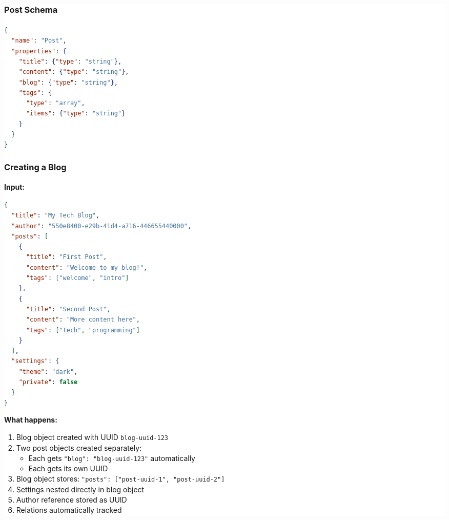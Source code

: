 ### Post Schema
```json
{
  "name": "Post",
  "properties": {
    "title": {"type": "string"},
    "content": {"type": "string"},
    "blog": {"type": "string"},
    "tags": {
      "type": "array",
      "items": {"type": "string"}
    }
  }
}
```

### Creating a Blog

**Input:**
```json
{
  "title": "My Tech Blog",
  "author": "550e8400-e29b-41d4-a716-446655440000",
  "posts": [
    {
      "title": "First Post",
      "content": "Welcome to my blog!",
      "tags": ["welcome", "intro"]
    },
    {
      "title": "Second Post", 
      "content": "More content here",
      "tags": ["tech", "programming"]
    }
  ],
  "settings": {
    "theme": "dark",
    "private": false
  }
}
```

**What happens:**
1. Blog object created with UUID `blog-uuid-123`
2. Two post objects created separately:
   - Each gets `"blog": "blog-uuid-123"` automatically
   - Each gets its own UUID
3. Blog object stores: `"posts": ["post-uuid-1", "post-uuid-2"]`
4. Settings nested directly in blog object
5. Author reference stored as UUID
6. Relations automatically tracked
